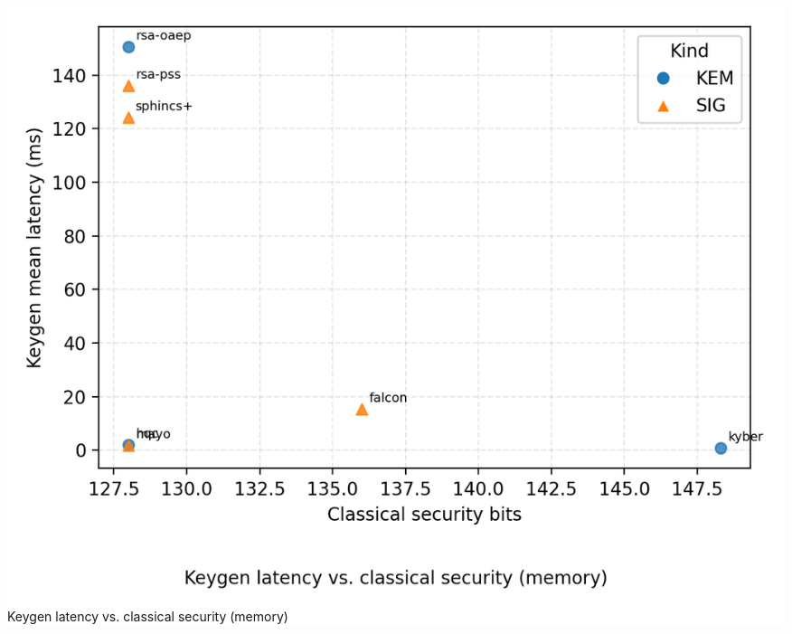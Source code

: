 ![20251007T091128Z\category_1\security_vs_latency_memory.png](20251007T091128Z\category_1\security_vs_latency_memory.png)

Keygen latency vs. classical security (memory)
